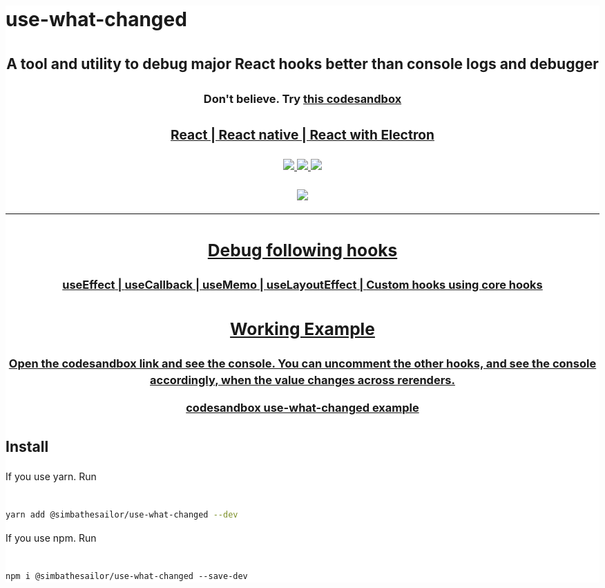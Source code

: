 # use-what-changed

<h2  align="center">A tool and utility to debug major React hooks better than console logs and debugger</h2>
<h3 align="center">Don't believe. Try <a href="https://codesandbox.io/s/simabthesailoruse-what-changed-demo-q94rn?file=/src/index.js" target="_blank">this codesandbox</a</h3>
<h3 align="center">React | React native | React with Electron </h3>

<p  align="center">

<img  src="https://badgen.net/npm/v/@simbathesailor/use-what-changed">

<img  src="https://badgen.net/bundlephobia/minzip/@simbathesailor/use-what-changed">

<img  src="https://badgen.net/npm/dw/@simbathesailor/use-what-changed">

</p>

<p  align="center"><img  src="demoimages/cover.png"  width="500"  align="center"></p>

---

## Debug following hooks

**useEffect** | **useCallback** |  **useMemo** | **useLayoutEffect** | **Custom hooks using core hooks**

## Working Example

Open the codesandbox link and see the console.
You can uncomment the other hooks, and see the console accordingly, when the value changes across rerenders.

[codesandbox use-what-changed example](https://codesandbox.io/s/simabthesailoruse-what-changed-demo-q94rn?file=/src/index.js)

## Install

If you use yarn. Run

```sh

yarn add @simbathesailor/use-what-changed --dev

```

If you use npm. Run

```

npm i @simbathesailor/use-what-changed --save-dev

```
